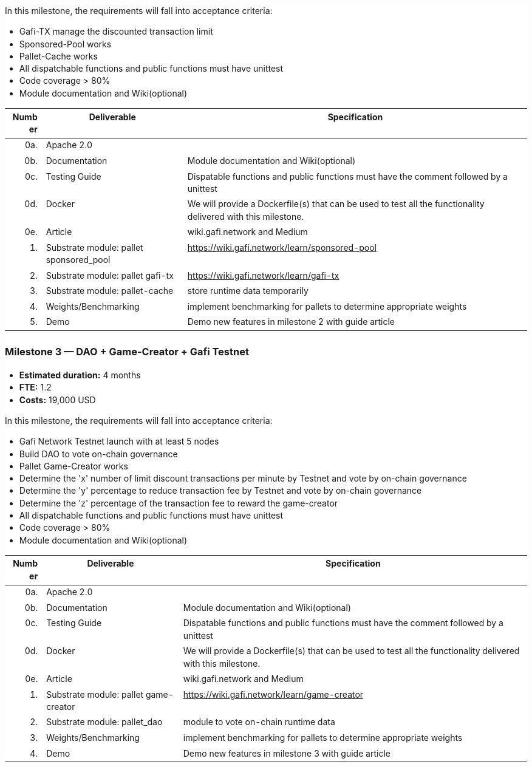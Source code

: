In this milestone, the requirements will fall into acceptance criteria:
+ Gafi-TX manage the discounted transaction limit
+ Sponsored-Pool works
+ Pallet-Cache works
+ All dispatchable functions and public functions must have unittest
+ Code coverage > 80%
+ Module documentation and Wiki(optional)


| Number | Deliverable | Specification |
| -----: | ----------- | ------------- |
| 0a. | Apache 2.0|
| 0b. | Documentation | Module documentation and Wiki(optional) |
| 0c. | Testing Guide | Dispatable functions and public functions must have the comment followed by a unittest |
| 0d. | Docker | We will provide a Dockerfile(s) that can be used to test all the functionality delivered with this milestone. |
| 0e. | Article | wiki.gafi.network and Medium |
| 1. | Substrate module: pallet sponsored_pool | https://wiki.gafi.network/learn/sponsored-pool |  
| 2. | Substrate module: pallet gafi-tx | https://wiki.gafi.network/learn/gafi-tx |  
| 3. | Substrate module: pallet-cache | store runtime data temporarily |  
| 4. | Weights/Benchmarking | implement benchmarking for pallets to determine appropriate weights  |
| 5. | Demo | Demo new features in milestone 2 with guide article | 

### Milestone 3 — DAO + Game-Creator + Gafi Testnet

- **Estimated duration:** 4 months
- **FTE:**  1.2
- **Costs:** 19,000 USD

In this milestone, the requirements will fall into acceptance criteria:
+ Gafi Network Testnet launch with at least 5 nodes
+ Build DAO to vote on-chain governance
+ Pallet Game-Creator works
+ Determine the 'x' number of limit discount transactions per minute by Testnet and vote by on-chain governance
+ Determine the 'y' percentage to reduce transaction fee by Testnet and vote by on-chain governance
+ Determine the 'z' percentage of the transaction fee to reward the game-creator
+ All dispatchable functions and public functions must have unittest
+ Code coverage > 80%
+ Module documentation and Wiki(optional)


| Number | Deliverable | Specification |
| -----: | ----------- | ------------- |
| 0a. | Apache 2.0|
| 0b. | Documentation | Module documentation and Wiki(optional) |
| 0c. | Testing Guide | Dispatable functions and public functions must have the comment followed by a unittest |
| 0d. | Docker | We will provide a Dockerfile(s) that can be used to test all the functionality delivered with this milestone. |
| 0e. | Article | wiki.gafi.network and Medium |
| 1. | Substrate module: pallet game-creator | https://wiki.gafi.network/learn/game-creator |  
| 2. | Substrate module: pallet_dao | module to vote on-chain runtime data |  
| 3. | Weights/Benchmarking | implement benchmarking for pallets to determine appropriate weights  |
| 4. | Demo | Demo new features in milestone 3 with guide article | 
